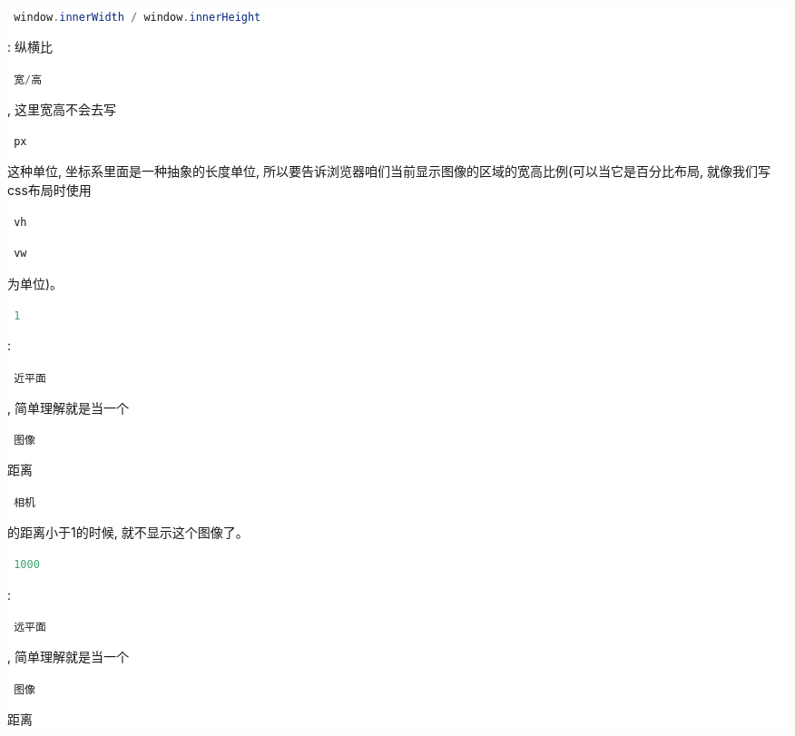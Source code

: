     
     
      
 ```java 
  window.innerWidth / window.innerHeight
  ``` 
 : 纵横比 
      
 ```java 
  宽/高
  ``` 
 , 这里宽高不会去写 
      
 ```java 
  px
  ``` 
 这种单位, 坐标系里面是一种抽象的长度单位, 所以要告诉浏览器咱们当前显示图像的区域的宽高比例(可以当它是百分比布局, 就像我们写css布局时使用 
      
 ```java 
  vh
  ``` 
  
      
 ```java 
  vw
  ``` 
 为单位)。 
     
    
     
      
 ```java 
  1
  ``` 
 : 
      
 ```java 
  近平面
  ``` 
 , 简单理解就是当一个 
      
 ```java 
  图像
  ``` 
 距离 
      
 ```java 
  相机
  ``` 
 的距离小于1的时候, 就不显示这个图像了。 
     
    
     
      
 ```java 
  1000
  ``` 
 : 
      
 ```java 
  远平面
  ``` 
 , 简单理解就是当一个 
      
 ```java 
  图像
  ``` 
 距离 
      